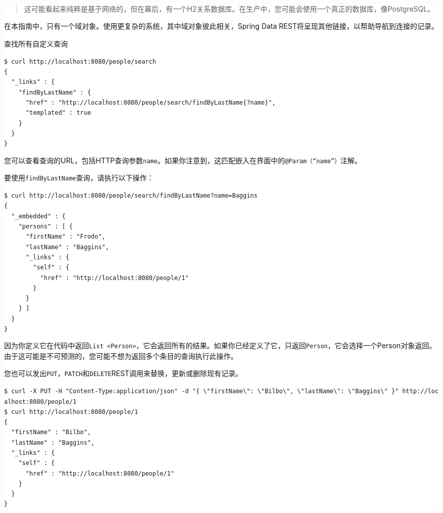 > 这可能看起来纯粹是基于网络的，但在幕后，有一个H2关系数据库。在生产中，您可能会使用一个真正的数据库，像PostgreSQL。

在本指南中，只有一个域对象。使用更复杂的系统，其中域对象彼此相关，Spring Data REST将呈现其他链接，以帮助导航到连接的记录。

查找所有自定义查询

```
$ curl http://localhost:8080/people/search
{
  "_links" : {
    "findByLastName" : {
      "href" : "http://localhost:8080/people/search/findByLastName{?name}",
      "templated" : true
    }
  }
}
```

您可以查看查询的URL，包括HTTP查询参数`name`。如果你注意到，这匹配嵌入在界面中的`@Param（“name”）`注解。

要使用`findByLastName`查询，请执行以下操作：

```
$ curl http://localhost:8080/people/search/findByLastName?name=Baggins
{
  "_embedded" : {
    "persons" : [ {
      "firstName" : "Frodo",
      "lastName" : "Baggins",
      "_links" : {
        "self" : {
          "href" : "http://localhost:8080/people/1"
        }
      }
    } ]
  }
}
```

因为你定义它在代码中返回`List <Person>`，它会返回所有的结果。如果你已经定义了它，只返回`Person`，它会选择一个Person对象返回。由于这可能是不可预测的，您可能不想为返回多个条目的查询执行此操作。

您也可以发出`PUT`，`PATCH`和`DELETE`REST调用来替换，更新或删除现有记录。

```
$ curl -X PUT -H "Content-Type:application/json" -d "{ \"firstName\": \"Bilbo\", \"lastName\": \"Baggins\" }" http://localhost:8080/people/1
$ curl http://localhost:8080/people/1
{
  "firstName" : "Bilbo",
  "lastName" : "Baggins",
  "_links" : {
    "self" : {
      "href" : "http://localhost:8080/people/1"
    }
  }
}
```
